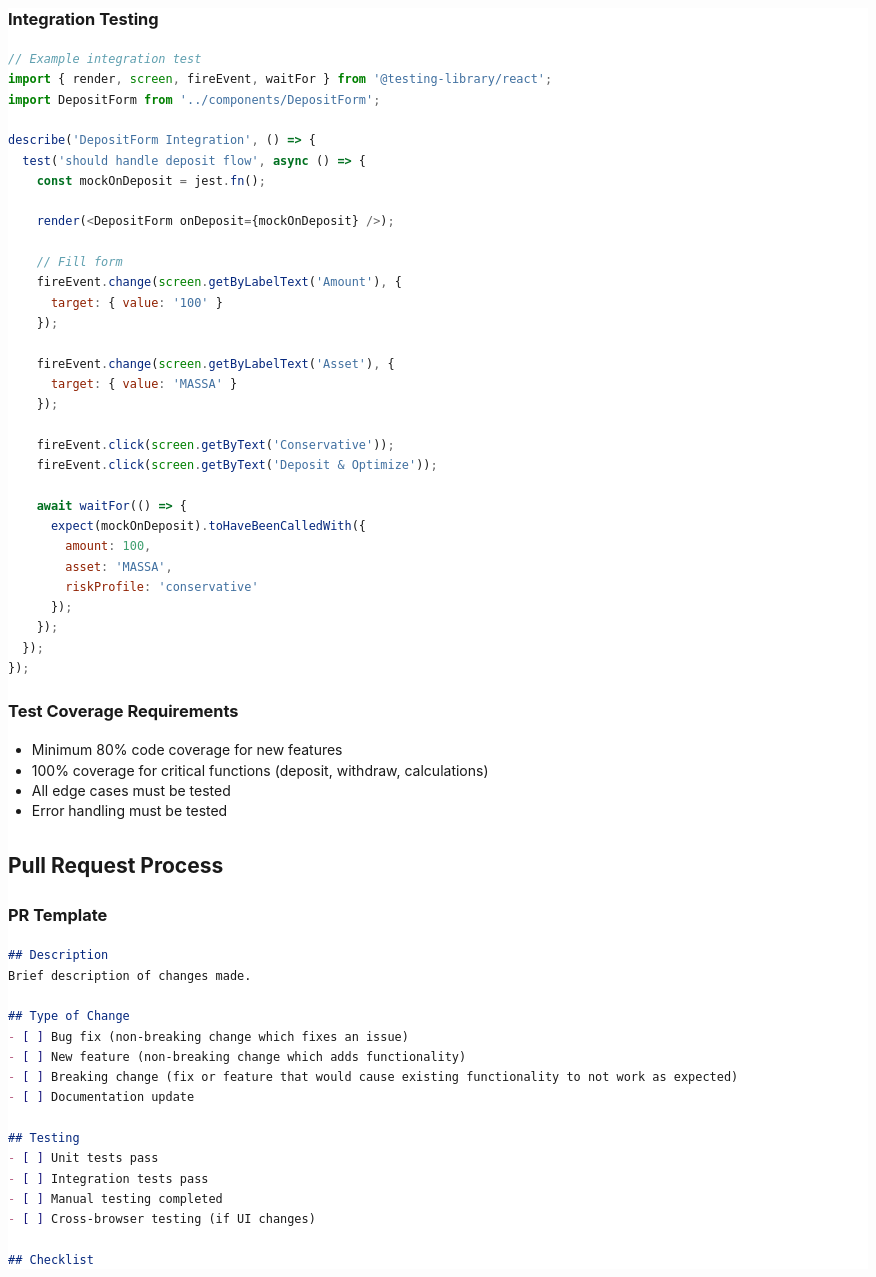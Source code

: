 ### Integration Testing
```javascript
// Example integration test
import { render, screen, fireEvent, waitFor } from '@testing-library/react';
import DepositForm from '../components/DepositForm';

describe('DepositForm Integration', () => {
  test('should handle deposit flow', async () => {
    const mockOnDeposit = jest.fn();
    
    render(<DepositForm onDeposit={mockOnDeposit} />);
    
    // Fill form
    fireEvent.change(screen.getByLabelText('Amount'), {
      target: { value: '100' }
    });
    
    fireEvent.change(screen.getByLabelText('Asset'), {
      target: { value: 'MASSA' }
    });
    
    fireEvent.click(screen.getByText('Conservative'));
    fireEvent.click(screen.getByText('Deposit & Optimize'));
    
    await waitFor(() => {
      expect(mockOnDeposit).toHaveBeenCalledWith({
        amount: 100,
        asset: 'MASSA',
        riskProfile: 'conservative'
      });
    });
  });
});
```

### Test Coverage Requirements
- Minimum 80% code coverage for new features
- 100% coverage for critical functions (deposit, withdraw, calculations)
- All edge cases must be tested
- Error handling must be tested

## Pull Request Process

### PR Template
```markdown
## Description
Brief description of changes made.

## Type of Change
- [ ] Bug fix (non-breaking change which fixes an issue)
- [ ] New feature (non-breaking change which adds functionality)
- [ ] Breaking change (fix or feature that would cause existing functionality to not work as expected)
- [ ] Documentation update

## Testing
- [ ] Unit tests pass
- [ ] Integration tests pass
- [ ] Manual testing completed
- [ ] Cross-browser testing (if UI changes)

## Checklist
```